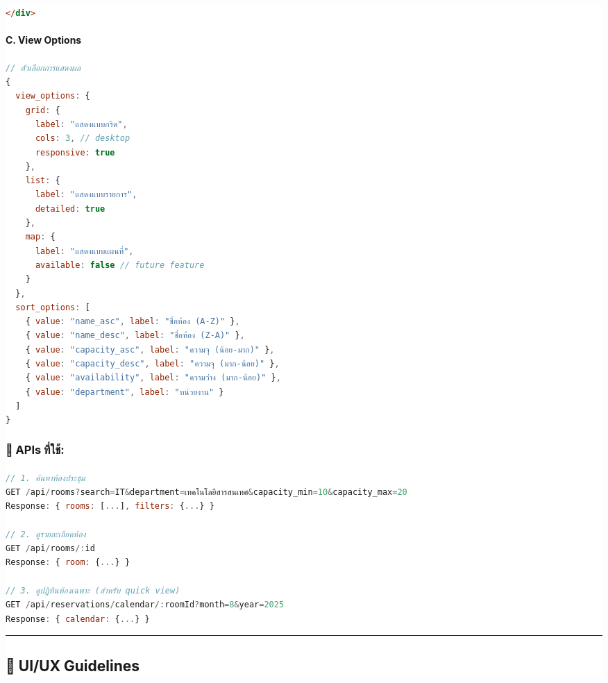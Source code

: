```html
</div>
```

#### **C. View Options**
```javascript
// ตัวเลือกการแสดงผล
{
  view_options: {
    grid: {
      label: "แสดงแบบกริด",
      cols: 3, // desktop
      responsive: true
    },
    list: {
      label: "แสดงแบบรายการ", 
      detailed: true
    },
    map: {
      label: "แสดงแบบแผนที่", 
      available: false // future feature
    }
  },
  sort_options: [
    { value: "name_asc", label: "ชื่อห้อง (A-Z)" },
    { value: "name_desc", label: "ชื่อห้อง (Z-A)" },
    { value: "capacity_asc", label: "ความจุ (น้อย-มาก)" },
    { value: "capacity_desc", label: "ความจุ (มาก-น้อย)" },
    { value: "availability", label: "ความว่าง (มาก-น้อย)" },
    { value: "department", label: "หน่วยงาน" }
  ]
}
```

### **🔗 APIs ที่ใช้:**
```javascript
// 1. ค้นหาห้องประชุม
GET /api/rooms?search=IT&department=เทคโนโลยีสารสนเทศ&capacity_min=10&capacity_max=20
Response: { rooms: [...], filters: {...} }

// 2. ดูรายละเอียดห้อง
GET /api/rooms/:id
Response: { room: {...} }

// 3. ดูปฏิทินห้องเฉพาะ (สำหรับ quick view)
GET /api/reservations/calendar/:roomId?month=8&year=2025
Response: { calendar: {...} }
```

---

## 🎨 **UI/UX Guidelines**
